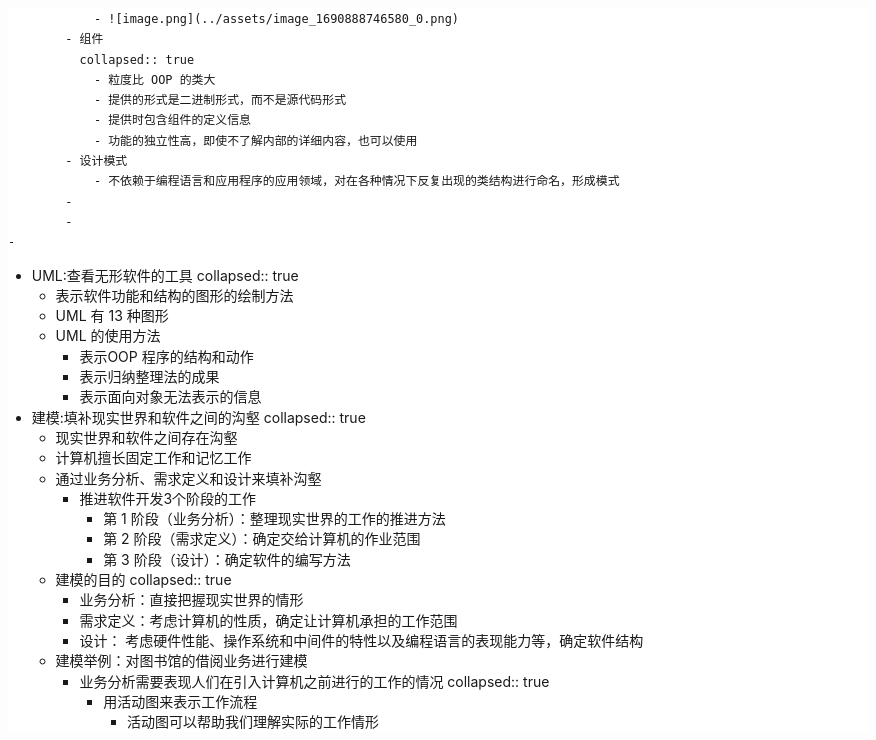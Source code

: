 				- ![image.png](../assets/image_1690888746580_0.png)
			- 组件
			  collapsed:: true
				- 粒度比 OOP 的类大
				- 提供的形式是二进制形式，而不是源代码形式
				- 提供时包含组件的定义信息
				- 功能的独立性高，即使不了解内部的详细内容，也可以使用
			- 设计模式
				- 不依赖于编程语言和应用程序的应用领域，对在各种情况下反复出现的类结构进行命名，形成模式
			-
			-
	-
- UML:查看无形软件的工具
  collapsed:: true
	- 表示软件功能和结构的图形的绘制方法
	- UML 有 13 种图形
	- UML 的使用方法
		- 表示OOP 程序的结构和动作
		- 表示归纳整理法的成果
		- 表示面向对象无法表示的信息
- 建模:填补现实世界和软件之间的沟壑
  collapsed:: true
	- 现实世界和软件之间存在沟壑
	- 计算机擅长固定工作和记忆工作
	- 通过业务分析、需求定义和设计来填补沟壑
		- 推进软件开发3个阶段的工作
			- 第 1 阶段（业务分析）：整理现实世界的工作的推进方法
			- 第 2 阶段（需求定义）：确定交给计算机的作业范围
			- 第 3 阶段（设计）：确定软件的编写方法
	- 建模的目的
	  collapsed:: true
		- 业务分析：直接把握现实世界的情形
		- 需求定义：考虑计算机的性质，确定让计算机承担的工作范围
		- 设计： 考虑硬件性能、操作系统和中间件的特性以及编程语言的表现能力等，确定软件结构
	- 建模举例：对图书馆的借阅业务进行建模
		- 业务分析需要表现人们在引入计算机之前进行的工作的情况
		  collapsed:: true
			- 用活动图来表示工作流程
				- 活动图可以帮助我们理解实际的工作情形